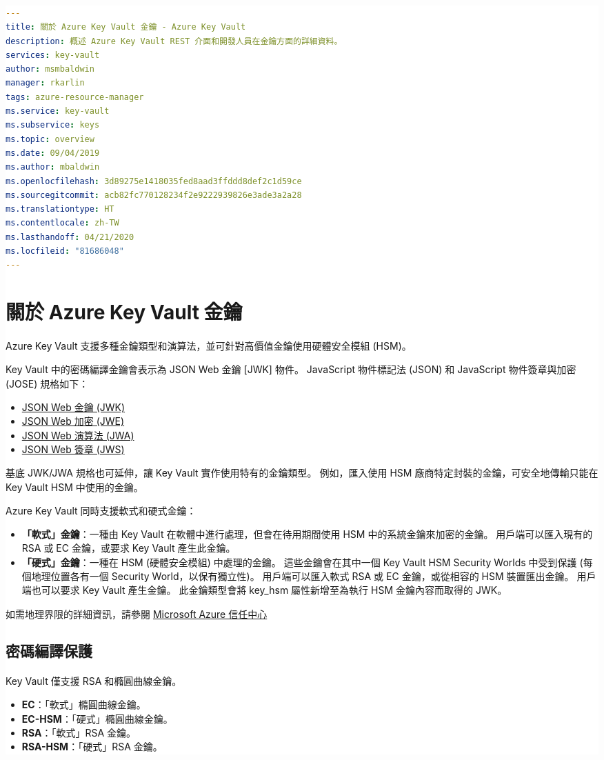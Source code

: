 ```yaml
---
title: 關於 Azure Key Vault 金鑰 - Azure Key Vault
description: 概述 Azure Key Vault REST 介面和開發人員在金鑰方面的詳細資料。
services: key-vault
author: msmbaldwin
manager: rkarlin
tags: azure-resource-manager
ms.service: key-vault
ms.subservice: keys
ms.topic: overview
ms.date: 09/04/2019
ms.author: mbaldwin
ms.openlocfilehash: 3d89275e1418035fed8aad3ffddd8def2c1d59ce
ms.sourcegitcommit: acb82fc770128234f2e9222939826e3ade3a2a28
ms.translationtype: HT
ms.contentlocale: zh-TW
ms.lasthandoff: 04/21/2020
ms.locfileid: "81686048"
---
```

# <a name="about-azure-key-vault-keys"></a>關於 Azure Key Vault 金鑰

Azure Key Vault 支援多種金鑰類型和演算法，並可針對高價值金鑰使用硬體安全模組 (HSM)。

Key Vault 中的密碼編譯金鑰會表示為 JSON Web 金鑰 [JWK] 物件。 JavaScript 物件標記法 (JSON) 和 JavaScript 物件簽章與加密 (JOSE) 規格如下：

-   [JSON Web 金鑰 (JWK)](https://tools.ietf.org/html/draft-ietf-jose-json-web-key)  
-   [JSON Web 加密 (JWE)](http://tools.ietf.org/html/draft-ietf-jose-json-web-encryption)  
-   [JSON Web 演算法 (JWA)](http://tools.ietf.org/html/draft-ietf-jose-json-web-algorithms)  
-   [JSON Web 簽章 (JWS)](https://tools.ietf.org/html/draft-ietf-jose-json-web-signature) 

基底 JWK/JWA 規格也可延伸，讓 Key Vault 實作使用特有的金鑰類型。 例如，匯入使用 HSM 廠商特定封裝的金鑰，可安全地傳輸只能在 Key Vault HSM 中使用的金鑰。 

Azure Key Vault 同時支援軟式和硬式金鑰：

- **「軟式」金鑰**：一種由 Key Vault 在軟體中進行處理，但會在待用期間使用 HSM 中的系統金鑰來加密的金鑰。 用戶端可以匯入現有的 RSA 或 EC 金鑰，或要求 Key Vault 產生此金鑰。
- **「硬式」金鑰**：一種在 HSM (硬體安全模組) 中處理的金鑰。 這些金鑰會在其中一個 Key Vault HSM Security Worlds 中受到保護 (每個地理位置各有一個 Security World，以保有獨立性)。 用戶端可以匯入軟式 RSA 或 EC 金鑰，或從相容的 HSM 裝置匯出金鑰。 用戶端也可以要求 Key Vault 產生金鑰。 此金鑰類型會將 key_hsm 屬性新增至為執行 HSM 金鑰內容而取得的 JWK。

如需地理界限的詳細資訊，請參閱 [Microsoft Azure 信任中心](https://azure.microsoft.com/support/trust-center/privacy/)  

## <a name="cryptographic-protection"></a>密碼編譯保護

Key Vault 僅支援 RSA 和橢圓曲線金鑰。 

-   **EC**：「軟式」橢圓曲線金鑰。
-   **EC-HSM**：「硬式」橢圓曲線金鑰。
-   **RSA**：「軟式」RSA 金鑰。
-   **RSA-HSM**：「硬式」RSA 金鑰。
